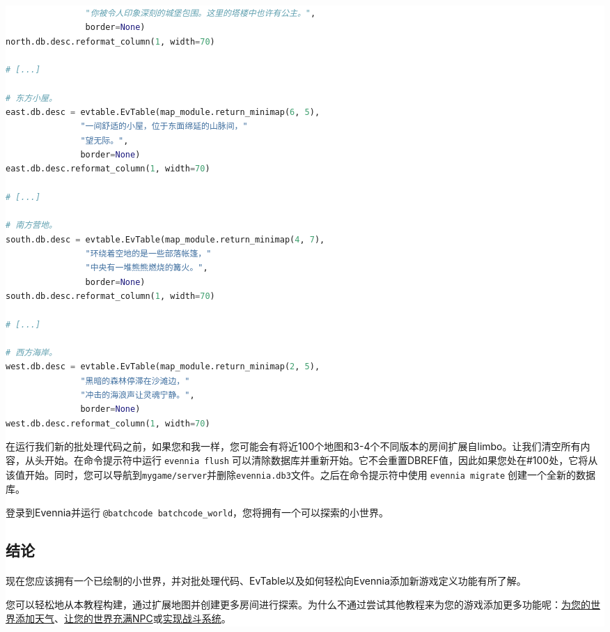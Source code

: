 ```python
                "你被令人印象深刻的城堡包围。这里的塔楼中也许有公主。", 
                border=None)
north.db.desc.reformat_column(1, width=70)   

# [...]

# 东方小屋。
east.db.desc = evtable.EvTable(map_module.return_minimap(6, 5), 
               "一间舒适的小屋，位于东面绵延的山脉间，" 
               "望无际。", 
               border=None)
east.db.desc.reformat_column(1, width=70)

# [...]

# 南方营地。
south.db.desc = evtable.EvTable(map_module.return_minimap(4, 7), 
                "环绕着空地的是一些部落帐篷，" 
                "中央有一堆熊熊燃烧的篝火。", 
                border=None)
south.db.desc.reformat_column(1, width=70)

# [...]

# 西方海岸。
west.db.desc = evtable.EvTable(map_module.return_minimap(2, 5), 
               "黑暗的森林停滞在沙滩边，" 
               "冲击的海浪声让灵魂宁静。", 
               border=None)
west.db.desc.reformat_column(1, width=70)
```

在运行我们新的批处理代码之前，如果您和我一样，您可能会有将近100个地图和3-4个不同版本的房间扩展自limbo。让我们清空所有内容，从头开始。在命令提示符中运行 `evennia flush` 可以清除数据库并重新开始。它不会重置DBREF值，因此如果您处在#100处，它将从该值开始。同时，您可以导航到`mygame/server`并删除`evennia.db3`文件。之后在命令提示符中使用 `evennia migrate` 创建一个全新的数据库。

登录到Evennia并运行 `@batchcode batchcode_world`，您将拥有一个可以探索的小世界。

## 结论

现在您应该拥有一个已绘制的小世界，并对批处理代码、EvTable以及如何轻松向Evennia添加新游戏定义功能有所了解。

您可以轻松地从本教程构建，通过扩展地图并创建更多房间进行探索。为什么不通过尝试其他教程来为您的游戏添加更多功能呢：[为您的世界添加天气](Weather-Tutorial)、[让您的世界充满NPC](../Howtos/Tutorial-NPC-Reacting.md)或[实现战斗系统](../Howtos/Turn-based-Combat-System.md)。
